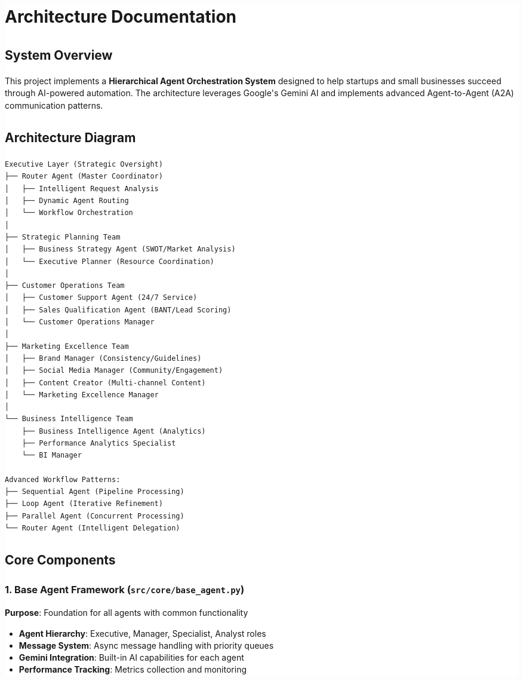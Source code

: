 # Architecture Documentation

## System Overview

This project implements a **Hierarchical Agent Orchestration System** designed to help startups and small businesses succeed through AI-powered automation. The architecture leverages Google's Gemini AI and implements advanced Agent-to-Agent (A2A) communication patterns.

## Architecture Diagram

```
Executive Layer (Strategic Oversight)
├── Router Agent (Master Coordinator)
│   ├── Intelligent Request Analysis
│   ├── Dynamic Agent Routing
│   └── Workflow Orchestration
│
├── Strategic Planning Team
│   ├── Business Strategy Agent (SWOT/Market Analysis)
│   └── Executive Planner (Resource Coordination)
│
├── Customer Operations Team  
│   ├── Customer Support Agent (24/7 Service)
│   ├── Sales Qualification Agent (BANT/Lead Scoring)
│   └── Customer Operations Manager
│
├── Marketing Excellence Team
│   ├── Brand Manager (Consistency/Guidelines)
│   ├── Social Media Manager (Community/Engagement)
│   ├── Content Creator (Multi-channel Content)
│   └── Marketing Excellence Manager
│
└── Business Intelligence Team
    ├── Business Intelligence Agent (Analytics)
    ├── Performance Analytics Specialist
    └── BI Manager

Advanced Workflow Patterns:
├── Sequential Agent (Pipeline Processing)
├── Loop Agent (Iterative Refinement)
├── Parallel Agent (Concurrent Processing)
└── Router Agent (Intelligent Delegation)
```

## Core Components

### 1. Base Agent Framework (`src/core/base_agent.py`)

**Purpose**: Foundation for all agents with common functionality
- **Agent Hierarchy**: Executive, Manager, Specialist, Analyst roles
- **Message System**: Async message handling with priority queues
- **Gemini Integration**: Built-in AI capabilities for each agent
- **Performance Tracking**: Metrics collection and monitoring
